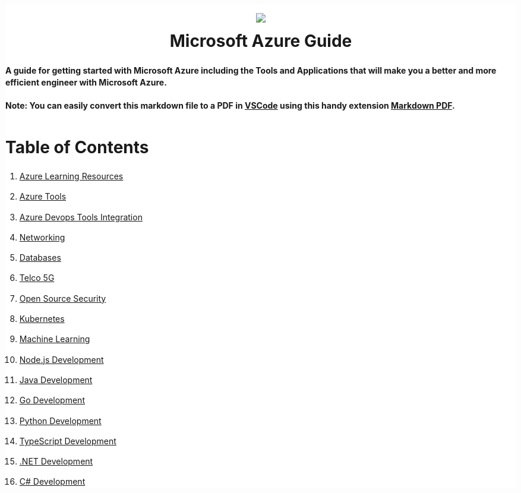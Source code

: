<h1 align="center">
 <img src="https://user-images.githubusercontent.com/45159366/114322511-7ebd9f80-9ad5-11eb-86a2-d530ab31d34e.png">
  <br />
 Microsoft Azure Guide
</h1>

 #### A guide for getting started with Microsoft Azure including the Tools and Applications that will make you a better and more efficient engineer with Microsoft Azure.
 
 **Note: You can easily convert this markdown file to a PDF in [VSCode](https://code.visualstudio.com/) using this handy extension [Markdown PDF](https://marketplace.visualstudio.com/items?itemName=yzane.markdown-pdf).**
 
 
# Table of Contents

1. [Azure Learning Resources](https://github.com/mikeroyal/Azure-Guide/blob/main/README.md#Azure-learning-resources)

2. [Azure Tools](https://github.com/mikeroyal/Azure-Guide/blob/main/README.md#Azure-tools)

3. [Azure Devops Tools Integration](https://github.com/mikeroyal/Azure-Guide/blob/main/README.md#Azure-devops-tools-integration)
 
4. [Networking](https://github.com/mikeroyal/Azure-Guide/blob/main/README.md#networking)

5. [Databases](https://github.com/mikeroyal/Azure-Guide/blob/main/README.md#databases)

6. [Telco 5G](https://github.com/mikeroyal/Azure-Guide/blob/main/README.md#telco-5g)

7. [Open Source Security](https://github.com/mikeroyal/Azure-Guide/blob/main/README.md#open-source-security)

8. [Kubernetes](https://github.com/mikeroyal/Azure-Guide/blob/main/README.md#kubernetes)

9. [Machine Learning](https://github.com/mikeroyal/Azure-Guide/blob/main/README.md#machine-learning)

10. [Node.js Development](https://github.com/mikeroyal/Azure-Guide/blob/main/README.md#nodejs-development)

11. [Java Development](https://github.com/mikeroyal/Azure-Guide/blob/main/README.md#java-development)

12. [Go Development](https://github.com/mikeroyal/Azure-Guide/blob/main/README.md#go-development)

13. [Python Development](https://github.com/mikeroyal/Azure-Guide/blob/main/README.md#python-development)

14. [TypeScript Development](https://github.com/mikeroyal/Azure-Guide/blob/main/README.md#typescript-development)

15. [.NET Development](https://github.com/mikeroyal/Azure-Guide/blob/main/README.md#net-development)

16. [C# Development](https://github.com/mikeroyal/Azure-Guide/blob/main/README.md#c-development)
